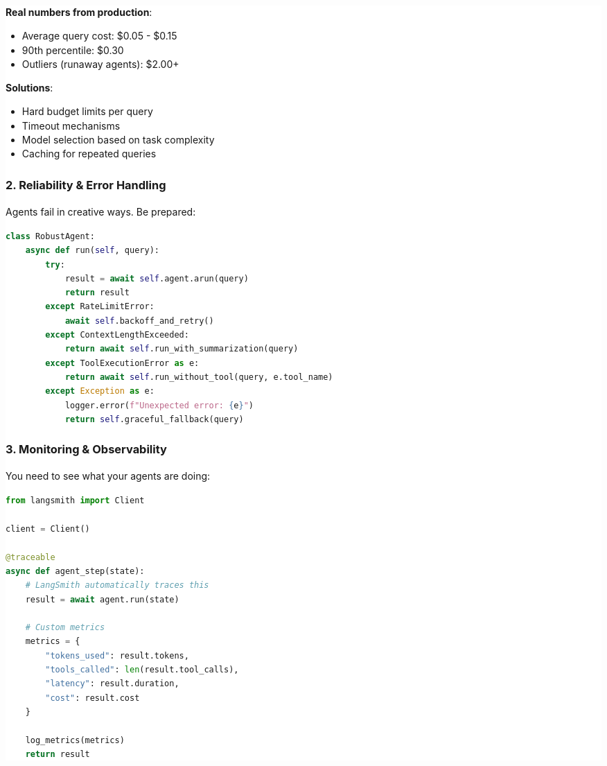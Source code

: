 **Real numbers from production**:
- Average query cost: $0.05 - $0.15
- 90th percentile: $0.30
- Outliers (runaway agents): $2.00+

**Solutions**:
- Hard budget limits per query
- Timeout mechanisms
- Model selection based on task complexity
- Caching for repeated queries

### 2. Reliability & Error Handling

Agents fail in creative ways. Be prepared:

```python
class RobustAgent:
    async def run(self, query):
        try:
            result = await self.agent.arun(query)
            return result
        except RateLimitError:
            await self.backoff_and_retry()
        except ContextLengthExceeded:
            return await self.run_with_summarization(query)
        except ToolExecutionError as e:
            return await self.run_without_tool(query, e.tool_name)
        except Exception as e:
            logger.error(f"Unexpected error: {e}")
            return self.graceful_fallback(query)
```

### 3. Monitoring & Observability

You need to see what your agents are doing:

```python
from langsmith import Client

client = Client()

@traceable
async def agent_step(state):
    # LangSmith automatically traces this
    result = await agent.run(state)
    
    # Custom metrics
    metrics = {
        "tokens_used": result.tokens,
        "tools_called": len(result.tool_calls),
        "latency": result.duration,
        "cost": result.cost
    }
    
    log_metrics(metrics)
    return result
```
